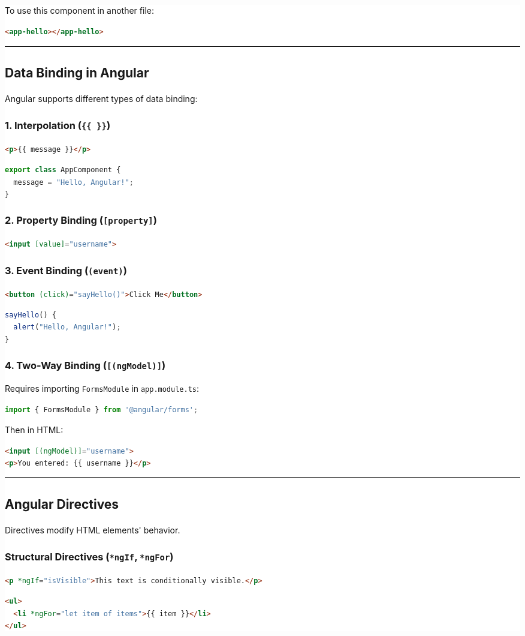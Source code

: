 To use this component in another file:
```html
<app-hello></app-hello>
```

---

## Data Binding in Angular
Angular supports different types of data binding:

### 1. **Interpolation (`{{ }}`)**
```html
<p>{{ message }}</p>
```
```ts
export class AppComponent {
  message = "Hello, Angular!";
}
```

### 2. **Property Binding (`[property]`)**
```html
<input [value]="username">
```

### 3. **Event Binding (`(event)`)**
```html
<button (click)="sayHello()">Click Me</button>
```
```ts
sayHello() {
  alert("Hello, Angular!");
}
```

### 4. **Two-Way Binding (`[(ngModel)]`)**
Requires importing `FormsModule` in `app.module.ts`:
```ts
import { FormsModule } from '@angular/forms';
```
Then in HTML:
```html
<input [(ngModel)]="username">
<p>You entered: {{ username }}</p>
```

---

## Angular Directives
Directives modify HTML elements' behavior.

### **Structural Directives** (`*ngIf`, `*ngFor`)
```html
<p *ngIf="isVisible">This text is conditionally visible.</p>
```
```html
<ul>
  <li *ngFor="let item of items">{{ item }}</li>
</ul>
```
